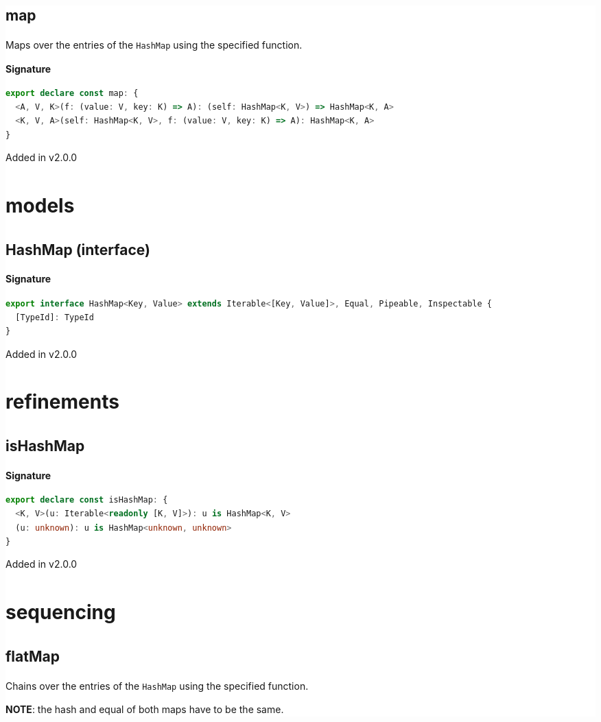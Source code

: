 ## map

Maps over the entries of the `HashMap` using the specified function.

**Signature**

```ts
export declare const map: {
  <A, V, K>(f: (value: V, key: K) => A): (self: HashMap<K, V>) => HashMap<K, A>
  <K, V, A>(self: HashMap<K, V>, f: (value: V, key: K) => A): HashMap<K, A>
}
```

Added in v2.0.0

# models

## HashMap (interface)

**Signature**

```ts
export interface HashMap<Key, Value> extends Iterable<[Key, Value]>, Equal, Pipeable, Inspectable {
  [TypeId]: TypeId
}
```

Added in v2.0.0

# refinements

## isHashMap

**Signature**

```ts
export declare const isHashMap: {
  <K, V>(u: Iterable<readonly [K, V]>): u is HashMap<K, V>
  (u: unknown): u is HashMap<unknown, unknown>
}
```

Added in v2.0.0

# sequencing

## flatMap

Chains over the entries of the `HashMap` using the specified function.

**NOTE**: the hash and equal of both maps have to be the same.
